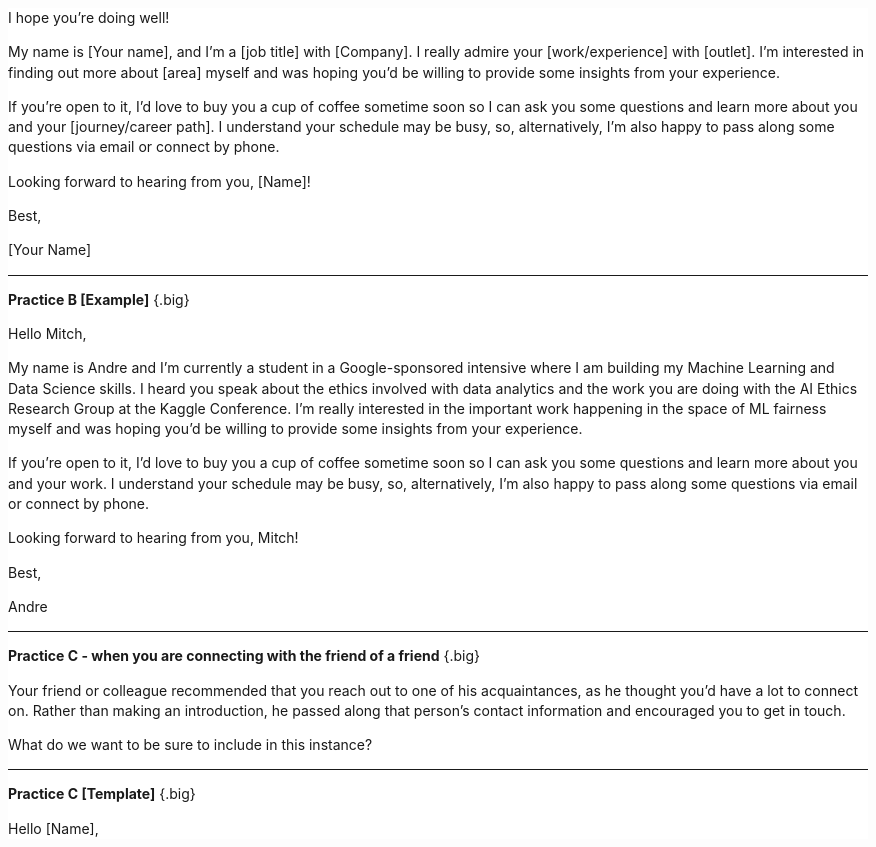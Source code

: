 I hope you’re doing well!


My name is [Your name], and I’m a [job title] with [Company]. I really admire your [work/experience] with [outlet]. I’m interested in finding out more about [area] myself and was hoping you’d be willing to provide some insights from your experience.


If you’re open to it, I’d love to buy you a cup of coffee sometime soon so I can ask you some questions and learn more about you and your [journey/career path]. I understand your schedule may be busy, so, alternatively, I’m also happy to pass along some questions via email or connect by phone.


Looking forward to hearing from you, [Name]!

Best, 

[Your Name]



---

**Practice B [Example]** {.big}

Hello Mitch,


My name is Andre and I’m currently a student in a Google-sponsored intensive where I am building my Machine Learning and Data Science skills. I heard you speak about the ethics involved with data analytics and the work you are doing with the AI Ethics Research Group at the Kaggle Conference. I’m really interested in the important work happening in the space of ML fairness myself and was hoping you’d be willing to provide some insights from your experience.


If you’re open to it, I’d love to buy you a cup of coffee sometime soon so I can ask you some questions and learn more about you and your work. I understand your schedule may be busy, so, alternatively, I’m also happy to pass along some questions via email or connect by phone.


Looking forward to hearing from you, Mitch!

Best,

Andre



---

**Practice C - when you are connecting with the friend of a friend** {.big}

Your friend or colleague recommended that you reach out to one of his acquaintances, as he thought you’d have a lot to connect on. Rather than making an introduction, he passed along that person’s contact information and encouraged you to get in touch.

What do we want to be sure to include in this instance?



---

**Practice C [Template]** {.big}

Hello [Name],
